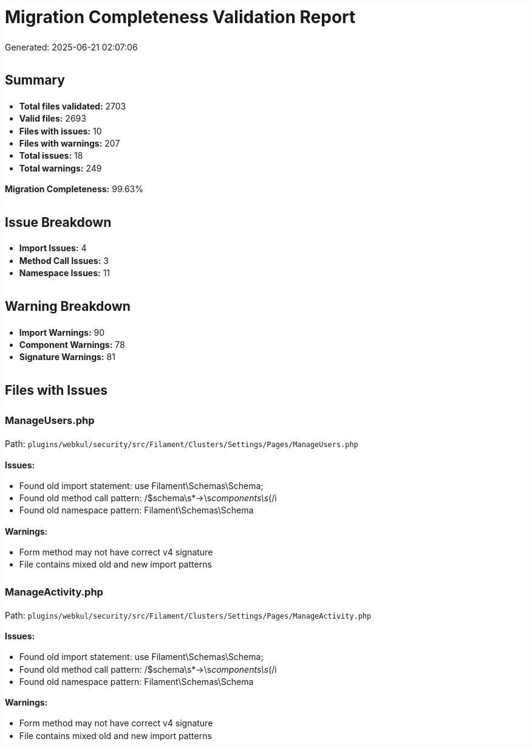 # Migration Completeness Validation Report

Generated: 2025-06-21 02:07:06

## Summary

- **Total files validated:** 2703
- **Valid files:** 2693
- **Files with issues:** 10
- **Files with warnings:** 207
- **Total issues:** 18
- **Total warnings:** 249

**Migration Completeness:** 99.63%

## Issue Breakdown

- **Import Issues:** 4
- **Method Call Issues:** 3
- **Namespace Issues:** 11

## Warning Breakdown

- **Import Warnings:** 90
- **Component Warnings:** 78
- **Signature Warnings:** 81

## Files with Issues

### ManageUsers.php
Path: `plugins/webkul/security/src/Filament/Clusters/Settings/Pages/ManageUsers.php`

**Issues:**
- Found old import statement: use Filament\Schemas\Schema;
- Found old method call pattern: /\$schema\s*->\s*components\s*\(/i
- Found old namespace pattern: Filament\Schemas\Schema

**Warnings:**
- Form method may not have correct v4 signature
- File contains mixed old and new import patterns

### ManageActivity.php
Path: `plugins/webkul/security/src/Filament/Clusters/Settings/Pages/ManageActivity.php`

**Issues:**
- Found old import statement: use Filament\Schemas\Schema;
- Found old method call pattern: /\$schema\s*->\s*components\s*\(/i
- Found old namespace pattern: Filament\Schemas\Schema

**Warnings:**
- Form method may not have correct v4 signature
- File contains mixed old and new import patterns
